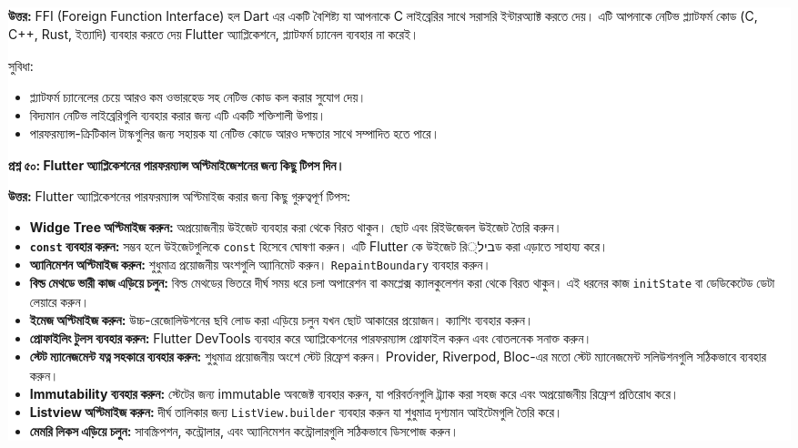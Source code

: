 **উত্তর:** FFI (Foreign Function Interface) হল Dart এর একটি বৈশিষ্ট্য যা আপনাকে C লাইব্রেরির সাথে সরাসরি ইন্টারঅ্যাক্ট করতে দেয়। এটি আপনাকে নেটিভ প্ল্যাটফর্ম কোড (C, C++, Rust, ইত্যাদি) ব্যবহার করতে দেয় Flutter অ্যাপ্লিকেশনে, প্ল্যাটফর্ম চ্যানেল ব্যবহার না করেই।

সুবিধা:

*   প্ল্যাটফর্ম চ্যানেলের চেয়ে আরও কম ওভারহেড সহ নেটিভ কোড কল করার সুযোগ দেয়।
*   বিদ্যমান নেটিভ লাইব্রেরিগুলি ব্যবহার করার জন্য এটি একটি শক্তিশালী উপায়।
*   পারফরম্যান্স-ক্রিটিকাল টাস্কগুলির জন্য সহায়ক যা নেটিভ কোডে আরও দক্ষতার সাথে সম্পাদিত হতে পারে।

**প্রশ্ন ৫০: Flutter অ্যাপ্লিকেশনের পারফরম্যান্স অপ্টিমাইজেশনের জন্য কিছু টিপস দিন।**

**উত্তর:** Flutter অ্যাপ্লিকেশনের পারফরম্যান্স অপ্টিমাইজ করার জন্য কিছু গুরুত্বপূর্ণ টিপস:

*   **Widge Tree অপ্টিমাইজ করুন:** অপ্রয়োজনীয় উইজেট ব্যবহার করা থেকে বিরত থাকুন। ছোট এবং রিইউজেবল উইজেট তৈরি করুন।
*   **`const` ব্যবহার করুন:** সম্ভব হলে উইজেটগুলিকে `const` হিসেবে ঘোষণা করুন। এটি Flutter কে উইজেট রিביל্ড করা এড়াতে সাহায্য করে।
*   **অ্যানিমেশন অপ্টিমাইজ করুন:** শুধুমাত্র প্রয়োজনীয় অংশগুলি অ্যানিমেট করুন। `RepaintBoundary` ব্যবহার করুন।
*   **বিল্ড মেথডে ভারী কাজ এড়িয়ে চলুন:** বিল্ড মেথডের ভিতরে দীর্ঘ সময় ধরে চলা অপারেশন বা কমপ্লেক্স ক্যালকুলেশন করা থেকে বিরত থাকুন। এই ধরনের কাজ `initState` বা ডেডিকেটেড ডেটা লেয়ারে করুন।
*   **ইমেজ অপ্টিমাইজ করুন:** উচ্চ-রেজোলিউশনের ছবি লোড করা এড়িয়ে চলুন যখন ছোট আকারের প্রয়োজন। ক্যাশিং ব্যবহার করুন।
*   **প্রোফাইলিং টুলস ব্যবহার করুন:** Flutter DevTools ব্যবহার করে অ্যাপ্লিকেশনের পারফরম্যান্স প্রোফাইল করুন এবং বোতলনেক সনাক্ত করুন।
*   **স্টেট ম্যানেজমেন্ট যত্ন সহকারে ব্যবহার করুন:** শুধুমাত্র প্রয়োজনীয় অংশে স্টেট রিফ্রেশ করুন। Provider, Riverpod, Bloc-এর মতো স্টেট ম্যানেজমেন্ট সলিউশনগুলি সঠিকভাবে ব্যবহার করুন।
*   **Immutability ব্যবহার করুন:** স্টেটের জন্য immutable অবজেক্ট ব্যবহার করুন, যা পরিবর্তনগুলি ট্র্যাক করা সহজ করে এবং অপ্রয়োজনীয় রিফ্রেশ প্রতিরোধ করে।
*   **Listview অপ্টিমাইজ করুন:** দীর্ঘ তালিকার জন্য `ListView.builder` ব্যবহার করুন যা শুধুমাত্র দৃশ্যমান আইটেমগুলি তৈরি করে।
*   **মেমরি লিকস এড়িয়ে চলুন:** সাবস্ক্রিপশন, কন্ট্রোলার, এবং অ্যানিমেশন কন্ট্রোলারগুলি সঠিকভাবে ডিসপোজ করুন।